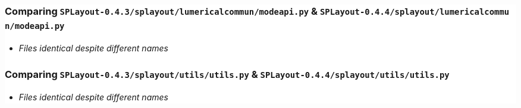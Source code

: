 ### Comparing `SPLayout-0.4.3/splayout/lumericalcommun/modeapi.py` & `SPLayout-0.4.4/splayout/lumericalcommun/modeapi.py`

 * *Files identical despite different names*

### Comparing `SPLayout-0.4.3/splayout/utils/utils.py` & `SPLayout-0.4.4/splayout/utils/utils.py`

 * *Files identical despite different names*

